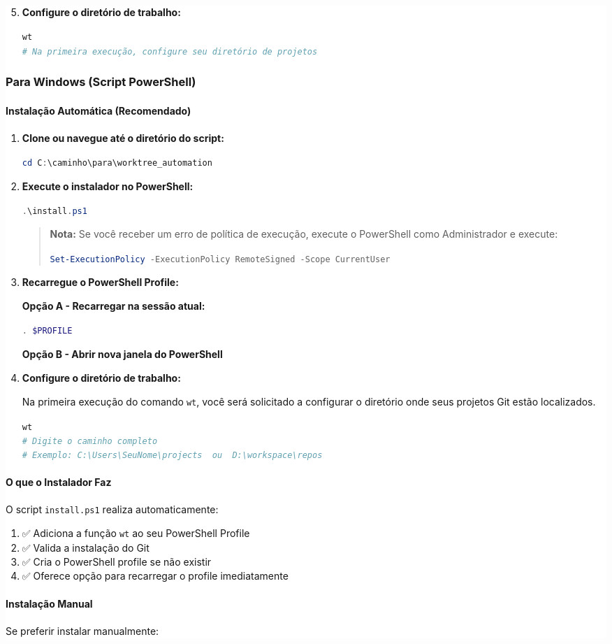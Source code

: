 5. **Configure o diretório de trabalho:**
   ```bash
   wt
   # Na primeira execução, configure seu diretório de projetos
   ```

### Para Windows (Script PowerShell)

#### Instalação Automática (Recomendado)

1. **Clone ou navegue até o diretório do script:**
   ```powershell
   cd C:\caminho\para\worktree_automation
   ```

2. **Execute o instalador no PowerShell:**
   ```powershell
   .\install.ps1
   ```

   > **Nota:** Se você receber um erro de política de execução, execute o PowerShell como Administrador e execute:
   > ```powershell
   > Set-ExecutionPolicy -ExecutionPolicy RemoteSigned -Scope CurrentUser
   > ```

3. **Recarregue o PowerShell Profile:**

   **Opção A - Recarregar na sessão atual:**
   ```powershell
   . $PROFILE
   ```

   **Opção B - Abrir nova janela do PowerShell**

4. **Configure o diretório de trabalho:**

   Na primeira execução do comando `wt`, você será solicitado a configurar o diretório onde seus projetos Git estão localizados.

   ```powershell
   wt
   # Digite o caminho completo
   # Exemplo: C:\Users\SeuNome\projects  ou  D:\workspace\repos
   ```

#### O que o Instalador Faz

O script `install.ps1` realiza automaticamente:

1. ✅ Adiciona a função `wt` ao seu PowerShell Profile
2. ✅ Valida a instalação do Git
3. ✅ Cria o PowerShell profile se não existir
4. ✅ Oferece opção para recarregar o profile imediatamente

#### Instalação Manual

Se preferir instalar manualmente:
